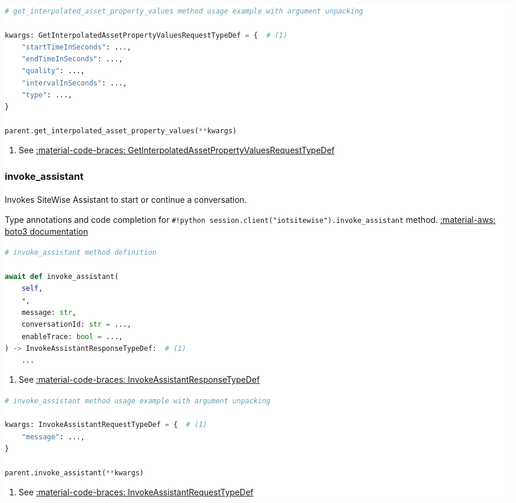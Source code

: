 
```python
# get_interpolated_asset_property_values method usage example with argument unpacking

kwargs: GetInterpolatedAssetPropertyValuesRequestTypeDef = {  # (1)
    "startTimeInSeconds": ...,
    "endTimeInSeconds": ...,
    "quality": ...,
    "intervalInSeconds": ...,
    "type": ...,
}

parent.get_interpolated_asset_property_values(**kwargs)
```

1. See [:material-code-braces: GetInterpolatedAssetPropertyValuesRequestTypeDef](./type_defs.md#getinterpolatedassetpropertyvaluesrequesttypedef)

### invoke\_assistant

Invokes SiteWise Assistant to start or continue a conversation.

Type annotations and code completion for `#!python session.client("iotsitewise").invoke_assistant` method.
[:material-aws: boto3 documentation](https://boto3.amazonaws.com/v1/documentation/api/latest/reference/services/iotsitewise.html#IoTSiteWise.Client)

```python
# invoke_assistant method definition

await def invoke_assistant(
    self,
    *,
    message: str,
    conversationId: str = ...,
    enableTrace: bool = ...,
) -> InvokeAssistantResponseTypeDef:  # (1)
    ...
```

1. See [:material-code-braces: InvokeAssistantResponseTypeDef](./type_defs.md#invokeassistantresponsetypedef)


```python
# invoke_assistant method usage example with argument unpacking

kwargs: InvokeAssistantRequestTypeDef = {  # (1)
    "message": ...,
}

parent.invoke_assistant(**kwargs)
```

1. See [:material-code-braces: InvokeAssistantRequestTypeDef](./type_defs.md#invokeassistantrequesttypedef)
